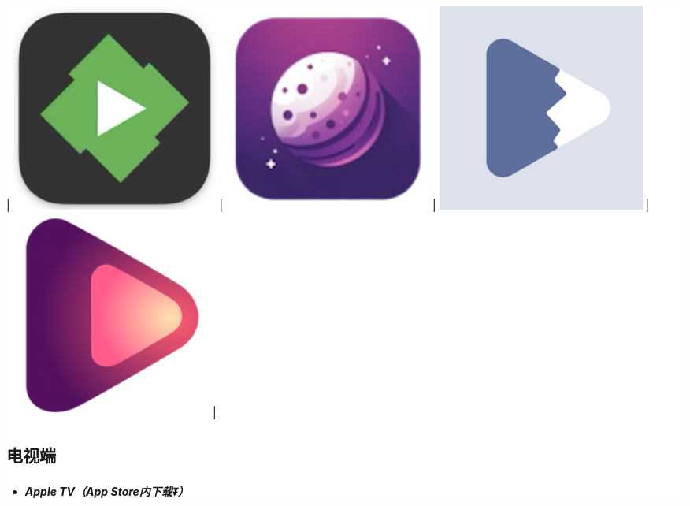 | [<img src="../images/2-how-to-use/4-user-guide/Emby.png" alt="Emby" width="30%" />](https://emby.media/emby-for-windows.html) | [<img src="../images/2-how-to-use/4-user-guide/Tsukimi.png" alt="Tsukimi" width="30%" />](https://github.com/tsukinaha/tsukimi?tab=readme-ov-file) | [<img src="../images/2-how-to-use/4-user-guide/Hills.png" alt="Hills" width="30%" />](https://apps.microsoft.com/detail/9nxnzfrllwzx?hl=zh-CN&gl=HK) | [<img src="../images/2-how-to-use/4-user-guide/xiaohuan.png" alt="xiaohuan" width="30%" />](https://apps.microsoft.com/detail/9nb0h051m4v4?hl=zh-CN&gl=HK) |



## 电视端

- ##### Apple TV（App Store内下载⏬）
